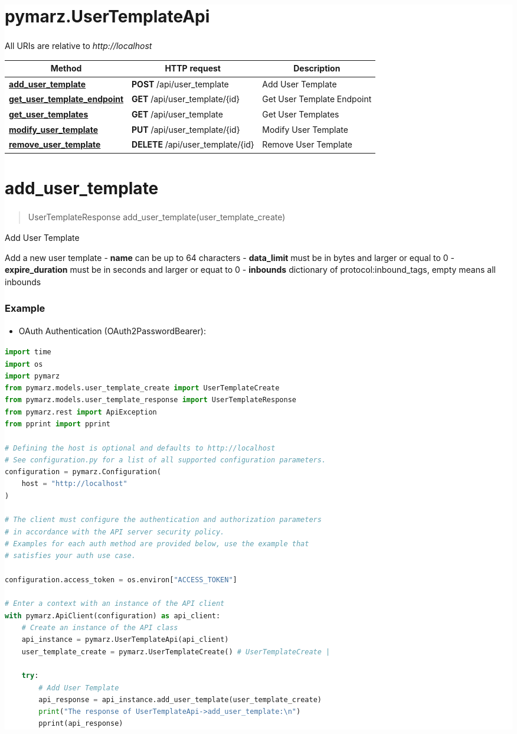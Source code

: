 # pymarz.UserTemplateApi

All URIs are relative to *http://localhost*

Method | HTTP request | Description
------------- | ------------- | -------------
[**add_user_template**](UserTemplateApi.md#add_user_template) | **POST** /api/user_template | Add User Template
[**get_user_template_endpoint**](UserTemplateApi.md#get_user_template_endpoint) | **GET** /api/user_template/{id} | Get User Template Endpoint
[**get_user_templates**](UserTemplateApi.md#get_user_templates) | **GET** /api/user_template | Get User Templates
[**modify_user_template**](UserTemplateApi.md#modify_user_template) | **PUT** /api/user_template/{id} | Modify User Template
[**remove_user_template**](UserTemplateApi.md#remove_user_template) | **DELETE** /api/user_template/{id} | Remove User Template


# **add_user_template**
> UserTemplateResponse add_user_template(user_template_create)

Add User Template

Add a new user template  - **name** can be up to 64 characters - **data_limit** must be in bytes and larger or equal to 0 - **expire_duration** must be in seconds and larger or equat to 0 - **inbounds** dictionary of protocol:inbound_tags, empty means all inbounds

### Example

* OAuth Authentication (OAuth2PasswordBearer):
```python
import time
import os
import pymarz
from pymarz.models.user_template_create import UserTemplateCreate
from pymarz.models.user_template_response import UserTemplateResponse
from pymarz.rest import ApiException
from pprint import pprint

# Defining the host is optional and defaults to http://localhost
# See configuration.py for a list of all supported configuration parameters.
configuration = pymarz.Configuration(
    host = "http://localhost"
)

# The client must configure the authentication and authorization parameters
# in accordance with the API server security policy.
# Examples for each auth method are provided below, use the example that
# satisfies your auth use case.

configuration.access_token = os.environ["ACCESS_TOKEN"]

# Enter a context with an instance of the API client
with pymarz.ApiClient(configuration) as api_client:
    # Create an instance of the API class
    api_instance = pymarz.UserTemplateApi(api_client)
    user_template_create = pymarz.UserTemplateCreate() # UserTemplateCreate | 

    try:
        # Add User Template
        api_response = api_instance.add_user_template(user_template_create)
        print("The response of UserTemplateApi->add_user_template:\n")
        pprint(api_response)
```